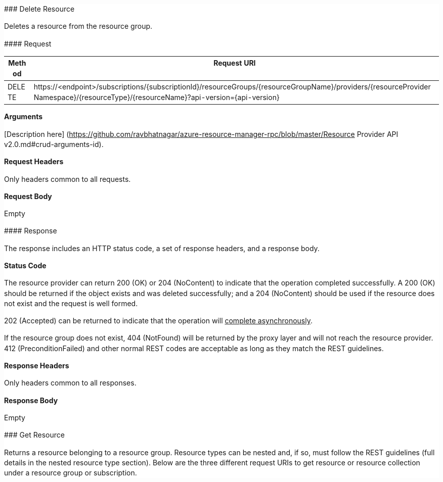 <div id='delete-resource-id'/>
### Delete Resource

Deletes a resource from the resource group.

<div id='delete-resource-req-id'/>
#### Request

| Method | Request URI |
| --- | --- |
| DELETE | https://&lt;endpoint&gt;/subscriptions/{subscriptionId}/resourceGroups/{resourceGroupName}/providers/{resourceProviderNamespace}/{resourceType}/{resourceName}?api-version={api-version} |

**Arguments**

[Description here] (https://github.com/ravbhatnagar/azure-resource-manager-rpc/blob/master/Resource Provider API v2.0.md#crud-arguments-id).

**Request Headers**

Only headers common to all requests.

**Request Body**

Empty

<div id='delete-resource-res-id'/>
#### Response

The response includes an HTTP status code, a set of response headers, and a response body.

**Status Code**

The resource provider can return 200 (OK) or 204 (NoContent) to indicate that the operation completed successfully. A 200 (OK) should be returned if the object exists and was deleted successfully; and a 204 (NoContent) should be used if the resource does not exist and the request is well formed.

202 (Accepted) can be returned to indicate that the operation will [complete asynchronously](http://sharepoint/sites/CIS/AzureRT/Shared%20Documents/Design%20Docs/Application%20Services/Resource%20Provider%20API%20v2.docx#_Asynchronous_operations).

If the resource group does not exist, 404 (NotFound) will be returned by the proxy layer and will not reach the resource provider. 412 (PreconditionFailed) and other normal REST codes are acceptable as long as they match the REST guidelines.

**Response Headers**

Only headers common to all responses.

**Response Body**

Empty

<div id='get-resource-id'/>
### Get Resource

Returns a resource belonging to a resource group. Resource types can be nested and, if so, must follow the REST guidelines (full details in the nested resource type section). Below are the three different request URIs to get resource or resource collection under a resource group or subscription. 
